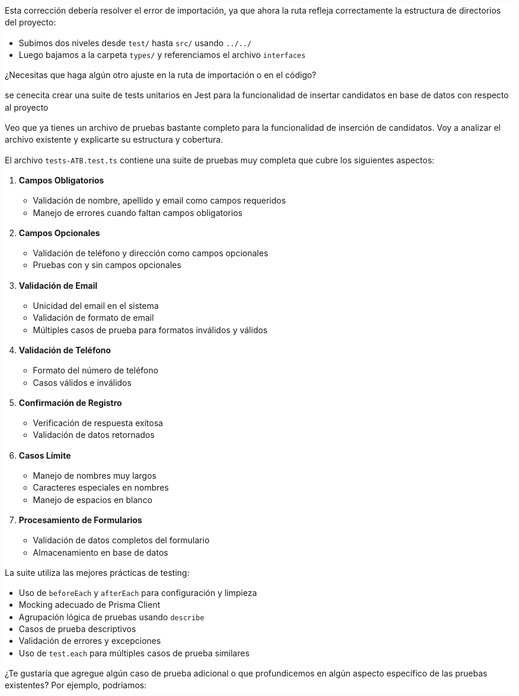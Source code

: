 Esta corrección debería resolver el error de importación, ya que ahora la ruta refleja correctamente la estructura de directorios del proyecto:
- Subimos dos niveles desde `test/` hasta `src/` usando `../../`
- Luego bajamos a la carpeta `types/` y referenciamos el archivo `interfaces`

¿Necesitas que haga algún otro ajuste en la ruta de importación o en el código?

se cenecita  crear una suite de tests unitarios en Jest para la funcionalidad de insertar candidatos en base de datos con respecto al proyecto

Veo que ya tienes un archivo de pruebas bastante completo para la funcionalidad de inserción de candidatos. Voy a analizar el archivo existente y explicarte su estructura y cobertura.

El archivo `tests-ATB.test.ts` contiene una suite de pruebas muy completa que cubre los siguientes aspectos:

1. **Campos Obligatorios**
   - Validación de nombre, apellido y email como campos requeridos
   - Manejo de errores cuando faltan campos obligatorios

2. **Campos Opcionales**
   - Validación de teléfono y dirección como campos opcionales
   - Pruebas con y sin campos opcionales

3. **Validación de Email**
   - Unicidad del email en el sistema
   - Validación de formato de email
   - Múltiples casos de prueba para formatos inválidos y válidos

4. **Validación de Teléfono**
   - Formato del número de teléfono
   - Casos válidos e inválidos

5. **Confirmación de Registro**
   - Verificación de respuesta exitosa
   - Validación de datos retornados

6. **Casos Límite**
   - Manejo de nombres muy largos
   - Caracteres especiales en nombres
   - Manejo de espacios en blanco

7. **Procesamiento de Formularios**
   - Validación de datos completos del formulario
   - Almacenamiento en base de datos

La suite utiliza las mejores prácticas de testing:

- Uso de `beforeEach` y `afterEach` para configuración y limpieza
- Mocking adecuado de Prisma Client
- Agrupación lógica de pruebas usando `describe`
- Casos de prueba descriptivos
- Validación de errores y excepciones
- Uso de `test.each` para múltiples casos de prueba similares

¿Te gustaría que agregue algún caso de prueba adicional o que profundicemos en algún aspecto específico de las pruebas existentes? Por ejemplo, podríamos:
